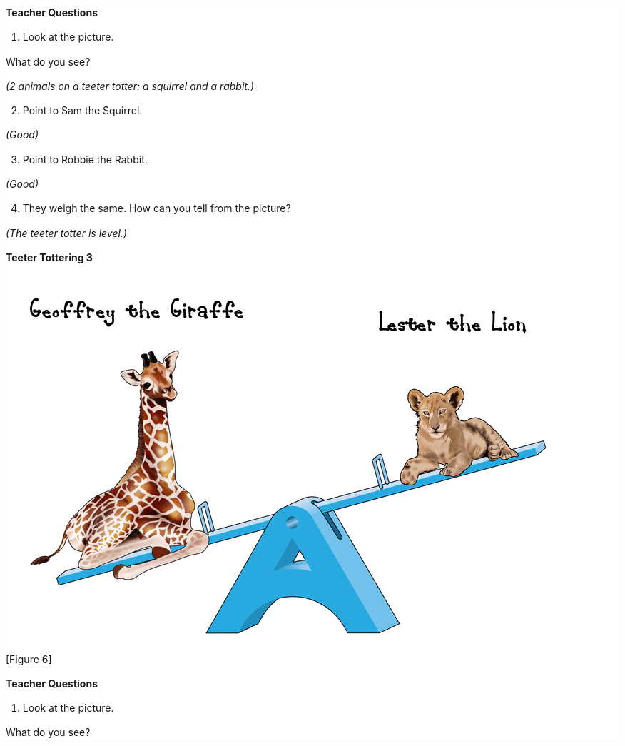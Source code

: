 **Teacher Questions**

1. Look at the picture.

What do you see?

_(2 animals on a teeter totter: a squirrel and a rabbit.)_

2. Point to Sam the Squirrel.

_(Good)_

3. Point to Robbie the Rabbit.

_(Good)_

4. They weigh the same. How can you tell from the picture?

_(The teeter totter is level.)_

**Teeter Tottering 3**

![0](media/23.png "Figure 5: ![0](media/24.png)")

\[Figure 6\]

**Teacher Questions**

1. Look at the picture.

What do you see?
